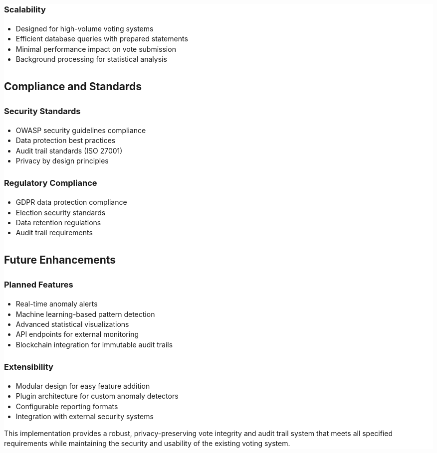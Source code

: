 ### Scalability
- Designed for high-volume voting systems
- Efficient database queries with prepared statements
- Minimal performance impact on vote submission
- Background processing for statistical analysis

## Compliance and Standards

### Security Standards
- OWASP security guidelines compliance
- Data protection best practices
- Audit trail standards (ISO 27001)
- Privacy by design principles

### Regulatory Compliance
- GDPR data protection compliance
- Election security standards
- Data retention regulations
- Audit trail requirements

## Future Enhancements

### Planned Features
- Real-time anomaly alerts
- Machine learning-based pattern detection
- Advanced statistical visualizations
- API endpoints for external monitoring
- Blockchain integration for immutable audit trails

### Extensibility
- Modular design for easy feature addition
- Plugin architecture for custom anomaly detectors
- Configurable reporting formats
- Integration with external security systems

This implementation provides a robust, privacy-preserving vote integrity and audit trail system that meets all specified requirements while maintaining the security and usability of the existing voting system.